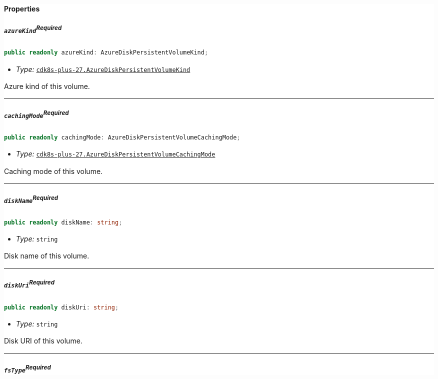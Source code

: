 


#### Properties <a name="Properties"></a>

##### `azureKind`<sup>Required</sup> <a name="cdk8s-plus-27.AzureDiskPersistentVolume.property.azureKind"></a>

```typescript
public readonly azureKind: AzureDiskPersistentVolumeKind;
```

- *Type:* [`cdk8s-plus-27.AzureDiskPersistentVolumeKind`](#cdk8s-plus-27.AzureDiskPersistentVolumeKind)

Azure kind of this volume.

---

##### `cachingMode`<sup>Required</sup> <a name="cdk8s-plus-27.AzureDiskPersistentVolume.property.cachingMode"></a>

```typescript
public readonly cachingMode: AzureDiskPersistentVolumeCachingMode;
```

- *Type:* [`cdk8s-plus-27.AzureDiskPersistentVolumeCachingMode`](#cdk8s-plus-27.AzureDiskPersistentVolumeCachingMode)

Caching mode of this volume.

---

##### `diskName`<sup>Required</sup> <a name="cdk8s-plus-27.AzureDiskPersistentVolume.property.diskName"></a>

```typescript
public readonly diskName: string;
```

- *Type:* `string`

Disk name of this volume.

---

##### `diskUri`<sup>Required</sup> <a name="cdk8s-plus-27.AzureDiskPersistentVolume.property.diskUri"></a>

```typescript
public readonly diskUri: string;
```

- *Type:* `string`

Disk URI of this volume.

---

##### `fsType`<sup>Required</sup> <a name="cdk8s-plus-27.AzureDiskPersistentVolume.property.fsType"></a>
